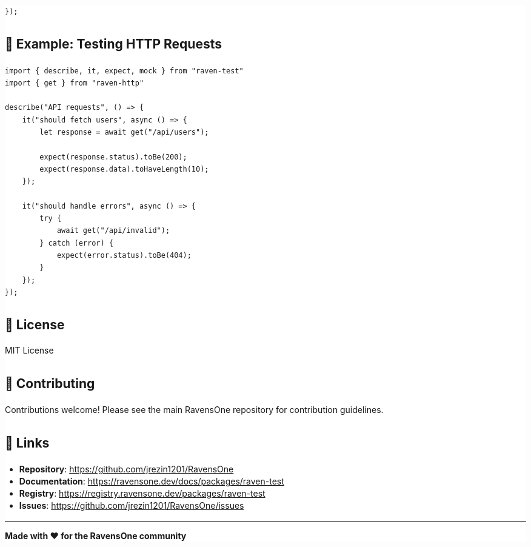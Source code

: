 ```raven
});
```

## 🎨 Example: Testing HTTP Requests

```raven
import { describe, it, expect, mock } from "raven-test"
import { get } from "raven-http"

describe("API requests", () => {
    it("should fetch users", async () => {
        let response = await get("/api/users");

        expect(response.status).toBe(200);
        expect(response.data).toHaveLength(10);
    });

    it("should handle errors", async () => {
        try {
            await get("/api/invalid");
        } catch (error) {
            expect(error.status).toBe(404);
        }
    });
});
```

## 📄 License

MIT License

## 🤝 Contributing

Contributions welcome! Please see the main RavensOne repository for contribution guidelines.

## 🔗 Links

- **Repository**: https://github.com/jrezin1201/RavensOne
- **Documentation**: https://ravensone.dev/docs/packages/raven-test
- **Registry**: https://registry.ravensone.dev/packages/raven-test
- **Issues**: https://github.com/jrezin1201/RavensOne/issues

---

**Made with ❤️ for the RavensOne community**
